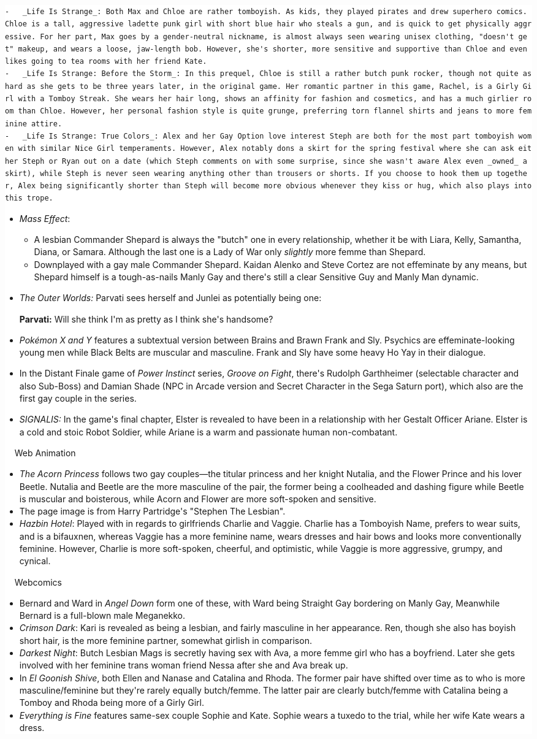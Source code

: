     -   _Life Is Strange_: Both Max and Chloe are rather tomboyish. As kids, they played pirates and drew superhero comics. Chloe is a tall, aggressive ladette punk girl with short blue hair who steals a gun, and is quick to get physically aggressive. For her part, Max goes by a gender-neutral nickname, is almost always seen wearing unisex clothing, "doesn't get" makeup, and wears a loose, jaw-length bob. However, she's shorter, more sensitive and supportive than Chloe and even likes going to tea rooms with her friend Kate.
    -   _Life Is Strange: Before the Storm_: In this prequel, Chloe is still a rather butch punk rocker, though not quite as hard as she gets to be three years later, in the original game. Her romantic partner in this game, Rachel, is a Girly Girl with a Tomboy Streak. She wears her hair long, shows an affinity for fashion and cosmetics, and has a much girlier room than Chloe. However, her personal fashion style is quite grunge, preferring torn flannel shirts and jeans to more feminine attire.
    -   _Life Is Strange: True Colors_: Alex and her Gay Option love interest Steph are both for the most part tomboyish women with similar Nice Girl temperaments. However, Alex notably dons a skirt for the spring festival where she can ask either Steph or Ryan out on a date (which Steph comments on with some surprise, since she wasn't aware Alex even _owned_ a skirt), while Steph is never seen wearing anything other than trousers or shorts. If you choose to hook them up together, Alex being significantly shorter than Steph will become more obvious whenever they kiss or hug, which also plays into this trope.
-   _Mass Effect_:
    -   A lesbian Commander Shepard is always the "butch" one in every relationship, whether it be with Liara, Kelly, Samantha, Diana, or Samara. Although the last one is a Lady of War only _slightly_ more femme than Shepard.
    -   Downplayed with a gay male Commander Shepard. Kaidan Alenko and Steve Cortez are not effeminate by any means, but Shepard himself is a tough-as-nails Manly Gay and there's still a clear Sensitive Guy and Manly Man dynamic.
-   _The Outer Worlds:_ Parvati sees herself and Junlei as potentially being one:
    
    **Parvati:** Will she think I'm as pretty as I think she's handsome?
    
-   _Pokémon X and Y_ features a subtextual version between Brains and Brawn Frank and Sly. Psychics are effeminate-looking young men while Black Belts are muscular and masculine. Frank and Sly have some heavy Ho Yay in their dialogue.
-   In the Distant Finale game of _Power Instinct_ series, _Groove on Fight_, there's Rudolph Garthheimer (selectable character and also Sub-Boss) and Damian Shade (NPC in Arcade version and Secret Character in the Sega Saturn port), which also are the first gay couple in the series.
-   _SIGNALIS:_ In the game's final chapter, Elster is revealed to have been in a relationship with her Gestalt Officer Ariane. Elster is a cold and stoic Robot Soldier, while Ariane is a warm and passionate human non-combatant.

    Web Animation 

-   _The Acorn Princess_ follows two gay couples—the titular princess and her knight Nutalia, and the Flower Prince and his lover Beetle. Nutalia and Beetle are the more masculine of the pair, the former being a coolheaded and dashing figure while Beetle is muscular and boisterous, while Acorn and Flower are more soft-spoken and sensitive.
-   The page image is from Harry Partridge's "Stephen The Lesbian".
-   _Hazbin Hotel_: Played with in regards to girlfriends Charlie and Vaggie. Charlie has a Tomboyish Name, prefers to wear suits, and is a bifauxnen, whereas Vaggie has a more feminine name, wears dresses and hair bows and looks more conventionally feminine. However, Charlie is more soft-spoken, cheerful, and optimistic, while Vaggie is more aggressive, grumpy, and cynical.

    Webcomics 

-   Bernard and Ward in _Angel Down_ form one of these, with Ward being Straight Gay bordering on Manly Gay, Meanwhile Bernard is a full-blown male Meganekko.
-   _Crimson Dark_: Kari is revealed as being a lesbian, and fairly masculine in her appearance. Ren, though she also has boyish short hair, is the more feminine partner, somewhat girlish in comparison.
-   _Darkest Night_: Butch Lesbian Mags is secretly having sex with Ava, a more femme girl who has a boyfriend. Later she gets involved with her feminine trans woman friend Nessa after she and Ava break up.
-   In _El Goonish Shive_, both Ellen and Nanase and Catalina and Rhoda. The former pair have shifted over time as to who is more masculine/feminine but they're rarely equally butch/femme. The latter pair are clearly butch/femme with Catalina being a Tomboy and Rhoda being more of a Girly Girl.
-   _Everything is Fine_ features same-sex couple Sophie and Kate. Sophie wears a tuxedo to the trial, while her wife Kate wears a dress.